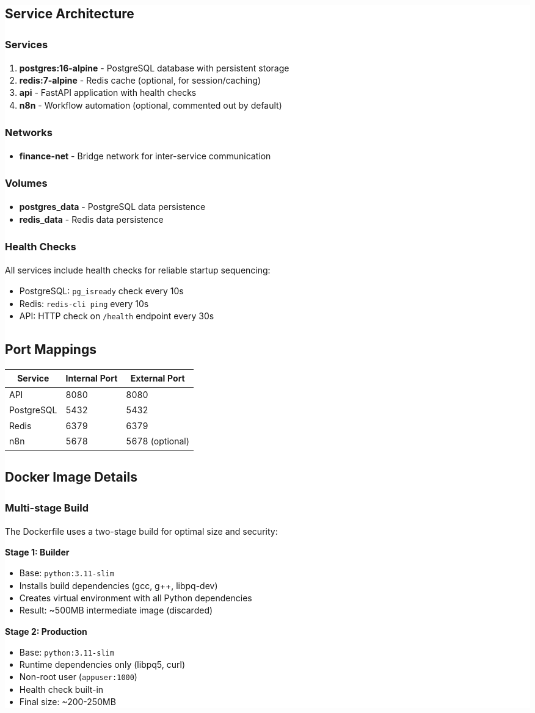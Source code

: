 ## Service Architecture

### Services
1. **postgres:16-alpine** - PostgreSQL database with persistent storage
2. **redis:7-alpine** - Redis cache (optional, for session/caching)
3. **api** - FastAPI application with health checks
4. **n8n** - Workflow automation (optional, commented out by default)

### Networks
- **finance-net** - Bridge network for inter-service communication

### Volumes
- **postgres_data** - PostgreSQL data persistence
- **redis_data** - Redis data persistence

### Health Checks
All services include health checks for reliable startup sequencing:
- PostgreSQL: `pg_isready` check every 10s
- Redis: `redis-cli ping` every 10s
- API: HTTP check on `/health` endpoint every 30s

## Port Mappings

| Service    | Internal Port | External Port |
|------------|---------------|---------------|
| API        | 8080          | 8080          |
| PostgreSQL | 5432          | 5432          |
| Redis      | 6379          | 6379          |
| n8n        | 5678          | 5678 (optional) |

## Docker Image Details

### Multi-stage Build
The Dockerfile uses a two-stage build for optimal size and security:

**Stage 1: Builder**
- Base: `python:3.11-slim`
- Installs build dependencies (gcc, g++, libpq-dev)
- Creates virtual environment with all Python dependencies
- Result: ~500MB intermediate image (discarded)

**Stage 2: Production**
- Base: `python:3.11-slim`
- Runtime dependencies only (libpq5, curl)
- Non-root user (`appuser:1000`)
- Health check built-in
- Final size: ~200-250MB
